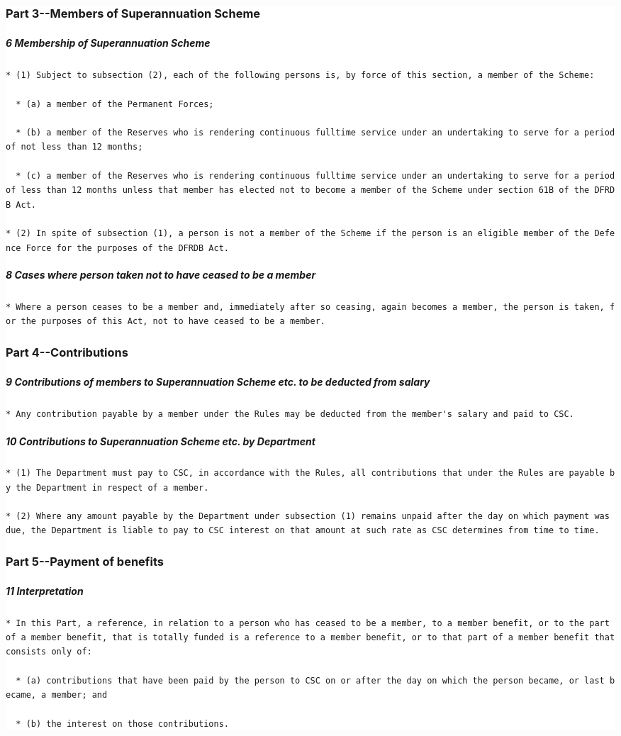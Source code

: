 ### Part 3--Members of Superannuation Scheme

##### 6  Membership of Superannuation Scheme

    * (1) Subject to subsection (2), each of the following persons is, by force of this section, a member of the Scheme:

      * (a) a member of the Permanent Forces;

      * (b) a member of the Reserves who is rendering continuous fulltime service under an undertaking to serve for a period of not less than 12 months;

      * (c) a member of the Reserves who is rendering continuous fulltime service under an undertaking to serve for a period of less than 12 months unless that member has elected not to become a member of the Scheme under section 61B of the DFRDB Act.

    * (2) In spite of subsection (1), a person is not a member of the Scheme if the person is an eligible member of the Defence Force for the purposes of the DFRDB Act.

##### 8  Cases where person taken not to have ceased to be a member

    * Where a person ceases to be a member and, immediately after so ceasing, again becomes a member, the person is taken, for the purposes of this Act, not to have ceased to be a member.

### Part 4--Contributions

##### 9  Contributions of members to Superannuation Scheme etc. to be deducted from salary

    * Any contribution payable by a member under the Rules may be deducted from the member's salary and paid to CSC.

##### 10  Contributions to Superannuation Scheme etc. by Department

    * (1) The Department must pay to CSC, in accordance with the Rules, all contributions that under the Rules are payable by the Department in respect of a member.

    * (2) Where any amount payable by the Department under subsection (1) remains unpaid after the day on which payment was due, the Department is liable to pay to CSC interest on that amount at such rate as CSC determines from time to time.

### Part 5--Payment of benefits

##### 11  Interpretation

    * In this Part, a reference, in relation to a person who has ceased to be a member, to a member benefit, or to the part of a member benefit, that is totally funded is a reference to a member benefit, or to that part of a member benefit that consists only of:

      * (a) contributions that have been paid by the person to CSC on or after the day on which the person became, or last became, a member; and

      * (b) the interest on those contributions.
